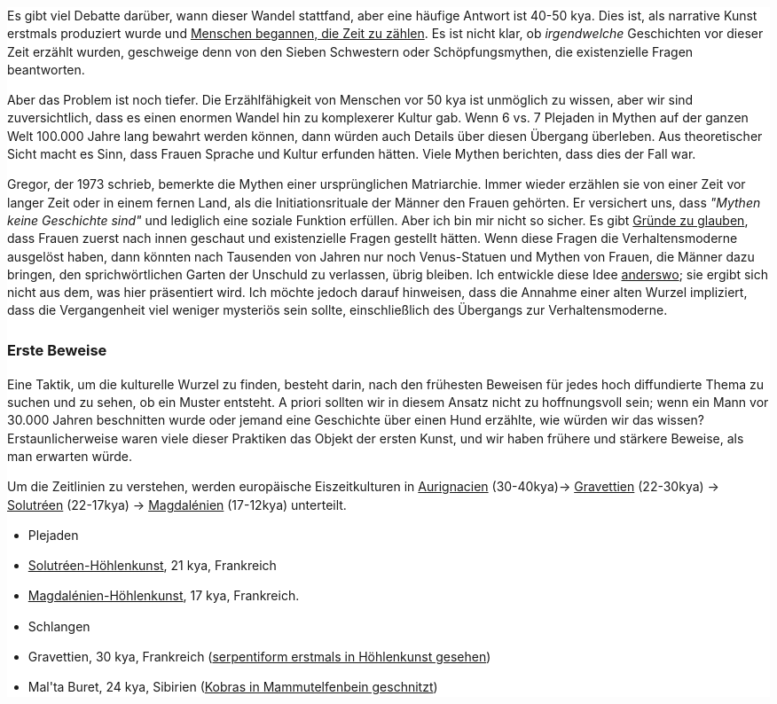 Es gibt viel Debatte darüber, wann dieser Wandel stattfand, aber eine häufige Antwort ist 40-50 kya. Dies ist, als narrative Kunst erstmals produziert wurde und [Menschen begannen, die Zeit zu zählen](https://en.wikipedia.org/wiki/Lebombo_bone). Es ist nicht klar, ob _irgendwelche_ Geschichten vor dieser Zeit erzählt wurden, geschweige denn von den Sieben Schwestern oder Schöpfungsmythen, die existenzielle Fragen beantworten.

Aber das Problem ist noch tiefer. Die Erzählfähigkeit von Menschen vor 50 kya ist unmöglich zu wissen, aber wir sind zuversichtlich, dass es einen enormen Wandel hin zu komplexerer Kultur gab. Wenn 6 vs. 7 Plejaden in Mythen auf der ganzen Welt 100.000 Jahre lang bewahrt werden können, dann würden auch Details über diesen Übergang überleben. Aus theoretischer Sicht macht es Sinn, dass Frauen Sprache und Kultur erfunden hätten. Viele Mythen berichten, dass dies der Fall war.

Gregor, der 1973 schrieb, bemerkte die Mythen einer ursprünglichen Matriarchie. Immer wieder erzählen sie von einer Zeit vor langer Zeit oder in einem fernen Land, als die Initiationsrituale der Männer den Frauen gehörten. Er versichert uns, dass _"Mythen keine Geschichte sind"_ und lediglich eine soziale Funktion erfüllen. Aber ich bin mir nicht so sicher. Es gibt [Gründe zu glauben](https://www.vectorsofmind.com/i/114650037/women-lead-the-way), dass Frauen zuerst nach innen geschaut und existenzielle Fragen gestellt hätten. Wenn diese Fragen die Verhaltensmoderne ausgelöst haben, dann könnten nach Tausenden von Jahren nur noch Venus-Statuen und Mythen von Frauen, die Männer dazu bringen, den sprichwörtlichen Garten der Unschuld zu verlassen, übrig bleiben. Ich entwickle diese Idee [anderswo](https://www.vectorsofmind.com/p/eve-theory-of-consciousness-v2); sie ergibt sich nicht aus dem, was hier präsentiert wird. Ich möchte jedoch darauf hinweisen, dass die Annahme einer alten Wurzel impliziert, dass die Vergangenheit viel weniger mysteriös sein sollte, einschließlich des Übergangs zur Verhaltensmoderne.

### Erste Beweise


Eine Taktik, um die kulturelle Wurzel zu finden, besteht darin, nach den frühesten Beweisen für jedes hoch diffundierte Thema zu suchen und zu sehen, ob ein Muster entsteht. A priori sollten wir in diesem Ansatz nicht zu hoffnungsvoll sein; wenn ein Mann vor 30.000 Jahren beschnitten wurde oder jemand eine Geschichte über einen Hund erzählte, wie würden wir das wissen? Erstaunlicherweise waren viele dieser Praktiken das Objekt der ersten Kunst, und wir haben frühere und stärkere Beweise, als man erwarten würde.

Um die Zeitlinien zu verstehen, werden europäische Eiszeitkulturen in [Aurignacien](https://en.wikipedia.org/wiki/Aurignacian#:~:text=The%20Aurignacians%20are%20part%20of,humans%2C%20or%20Cro%2DMagnons.) (30-40kya)→ [Gravettien](https://twitter.com/Paracelsus1092/status/1522127213965066243) (22-30kya) → [Solutréen](https://en.wikipedia.org/wiki/Solutrean) (22-17kya) → [Magdalénien](https://en.wikipedia.org/wiki/Magdalenian) (17-12kya) unterteilt.

 * Plejaden 

 * [Solutréen-Höhlenkunst](https://link.springer.com/chapter/10.1007/978-94-010-0800-6_33), 21 kya, Frankreich 

 * [Magdalénien-Höhlenkunst](https://ui.adsabs.harvard.edu/abs/1997ascu.conf..217R/abstract), 17 kya, Frankreich.

 * Schlangen

 * Gravettien, 30 kya, Frankreich ([serpentiform erstmals in Höhlenkunst gesehen](https://www.bradshawfoundation.com/geometric_signs/index.php))

 * Mal'ta Buret, 24 kya, Sibirien ([Kobras in Mammutelfenbein geschnitzt](https://en.wikipedia.org/wiki/Mal%27ta%E2%80%93Buret%27_culture))
